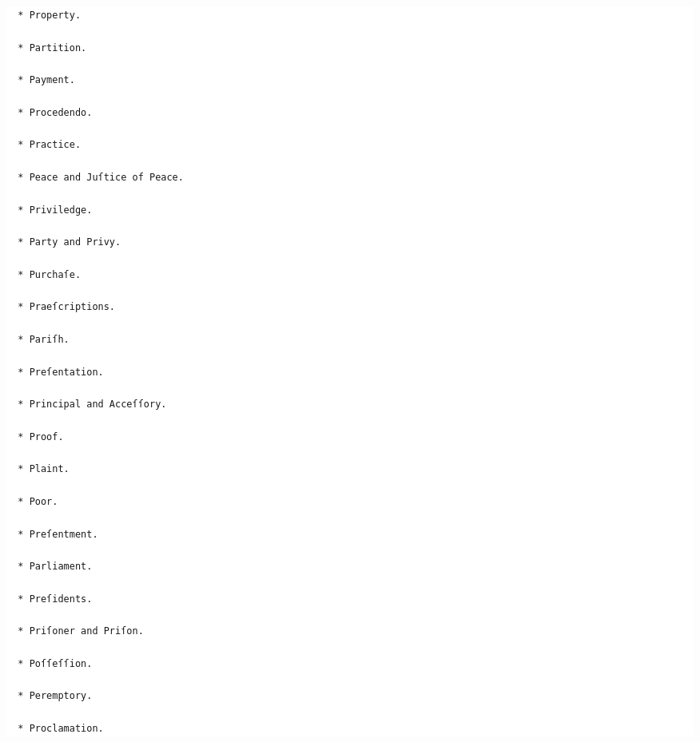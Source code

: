       * Property.

      * Partition.

      * Payment.

      * Procedendo.

      * Practice.

      * Peace and Juſtice of Peace.

      * Priviledge.

      * Party and Privy.

      * Purchaſe.

      * Praeſcriptions.

      * Pariſh.

      * Preſentation.

      * Principal and Acceſſory.

      * Proof.

      * Plaint.

      * Poor.

      * Preſentment.

      * Parliament.

      * Preſidents.

      * Priſoner and Priſon.

      * Poſſeſſion.

      * Peremptory.

      * Proclamation.

